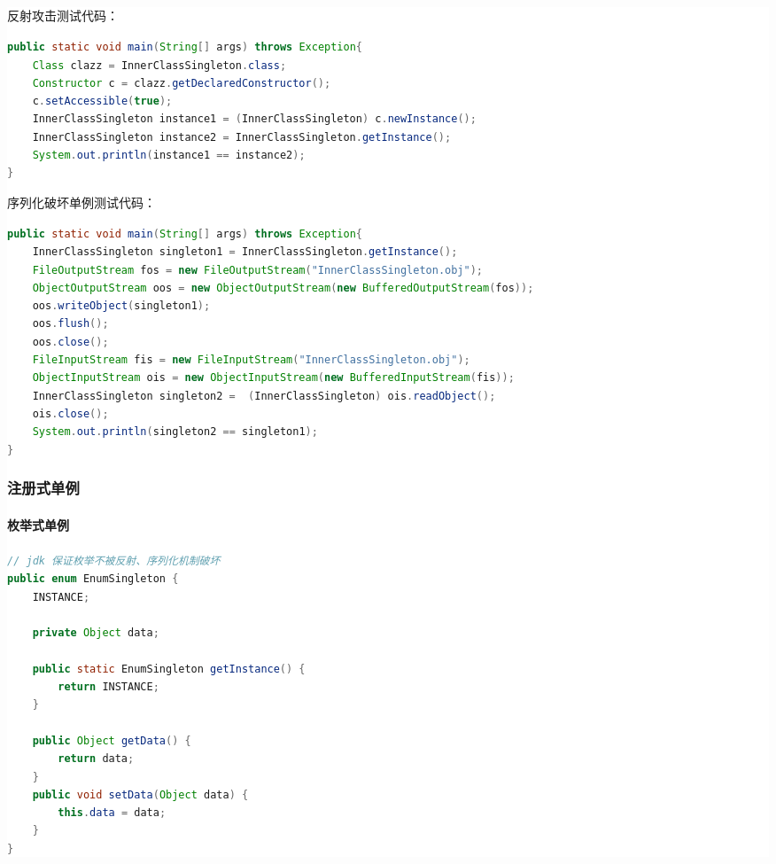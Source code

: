 反射攻击测试代码：

```java
public static void main(String[] args) throws Exception{
    Class clazz = InnerClassSingleton.class;
    Constructor c = clazz.getDeclaredConstructor();
    c.setAccessible(true);
    InnerClassSingleton instance1 = (InnerClassSingleton) c.newInstance();
    InnerClassSingleton instance2 = InnerClassSingleton.getInstance();
    System.out.println(instance1 == instance2);
}
```

序列化破坏单例测试代码：

```java
public static void main(String[] args) throws Exception{
    InnerClassSingleton singleton1 = InnerClassSingleton.getInstance();
    FileOutputStream fos = new FileOutputStream("InnerClassSingleton.obj");
    ObjectOutputStream oos = new ObjectOutputStream(new BufferedOutputStream(fos));
    oos.writeObject(singleton1);
    oos.flush();
    oos.close();
    FileInputStream fis = new FileInputStream("InnerClassSingleton.obj");
    ObjectInputStream ois = new ObjectInputStream(new BufferedInputStream(fis));
    InnerClassSingleton singleton2 =  (InnerClassSingleton) ois.readObject();
    ois.close();
    System.out.println(singleton2 == singleton1);
}
```



### 注册式单例

#### 枚举式单例

```java
// jdk 保证枚举不被反射、序列化机制破坏
public enum EnumSingleton {
    INSTANCE;

    private Object data;

    public static EnumSingleton getInstance() {
        return INSTANCE;
    }

    public Object getData() {
        return data;
    }
    public void setData(Object data) {
        this.data = data;
    }
}
```
